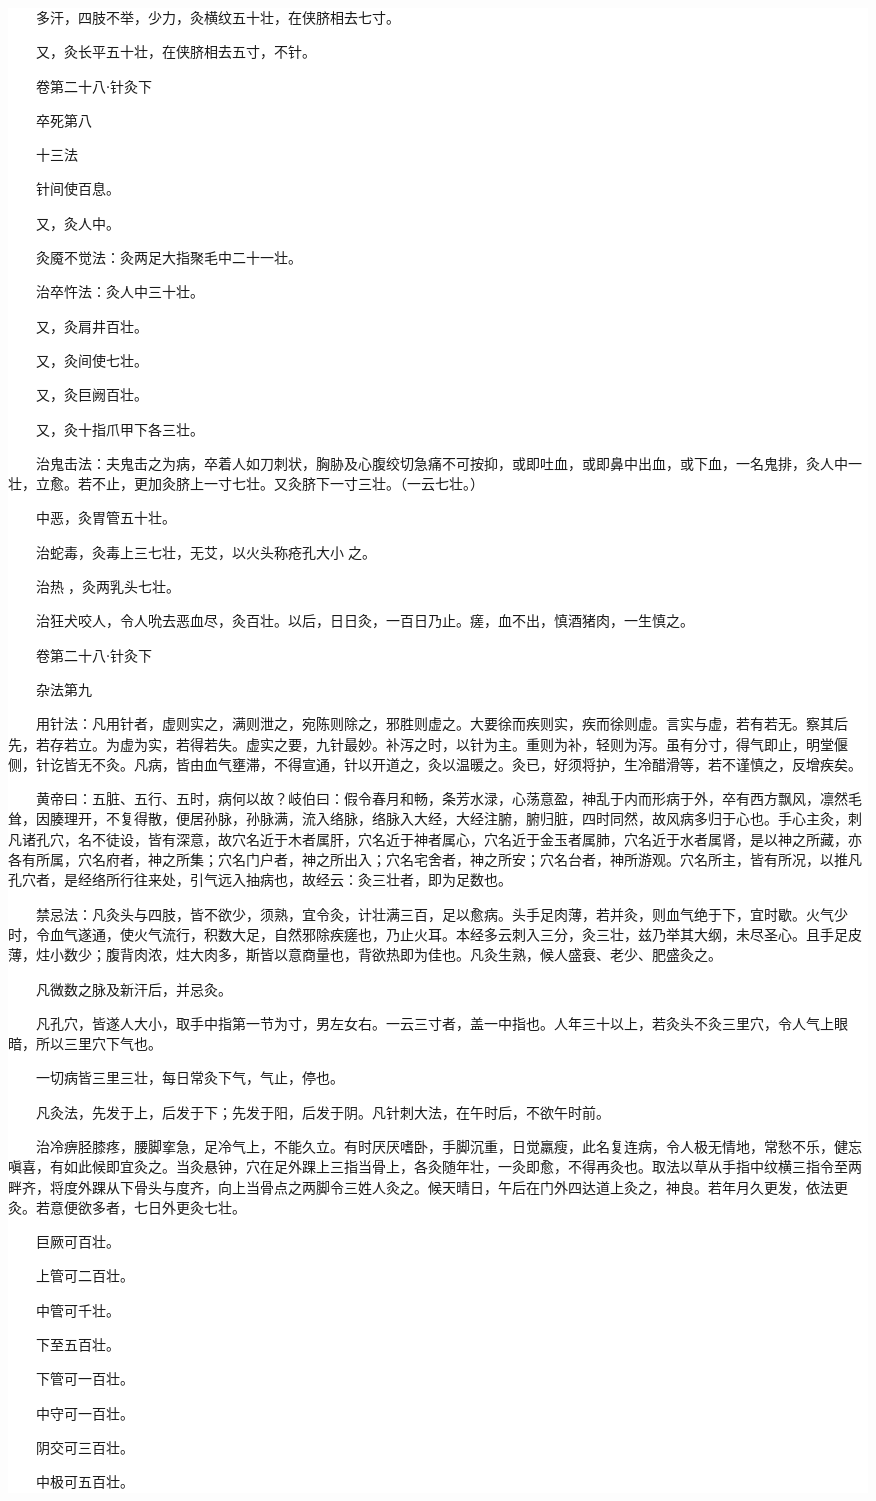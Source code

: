 　　多汗，四肢不举，少力，灸横纹五十壮，在侠脐相去七寸。

　　又，灸长平五十壮，在侠脐相去五寸，不针。

　　卷第二十八·针灸下

　　卒死第八

　　十三法

　　针间使百息。

　　又，灸人中。

　　灸魇不觉法：灸两足大指聚毛中二十一壮。

　　治卒忤法：灸人中三十壮。

　　又，灸肩井百壮。

　　又，灸间使七壮。

　　又，灸巨阙百壮。

　　又，灸十指爪甲下各三壮。

　　治鬼击法：夫鬼击之为病，卒着人如刀刺状，胸胁及心腹绞切急痛不可按抑，或即吐血，或即鼻中出血，或下血，一名鬼排，灸人中一壮，立愈。若不止，更加灸脐上一寸七壮。又灸脐下一寸三壮。（一云七壮。）

　　中恶，灸胃管五十壮。

　　治蛇毒，灸毒上三七壮，无艾，以火头称疮孔大小 之。

　　治热 ，灸两乳头七壮。

　　治狂犬咬人，令人吮去恶血尽，灸百壮。以后，日日灸，一百日乃止。瘥，血不出，慎酒猪肉，一生慎之。

　　卷第二十八·针灸下

　　杂法第九

　　用针法：凡用针者，虚则实之，满则泄之，宛陈则除之，邪胜则虚之。大要徐而疾则实，疾而徐则虚。言实与虚，若有若无。察其后先，若存若立。为虚为实，若得若失。虚实之要，九针最妙。补泻之时，以针为主。重则为补，轻则为泻。虽有分寸，得气即止，明堂偃侧，针讫皆无不灸。凡病，皆由血气壅滞，不得宣通，针以开道之，灸以温暖之。灸已，好须将护，生冷醋滑等，若不谨慎之，反增疾矣。

　　黄帝曰：五脏、五行、五时，病何以故？岐伯曰：假令春月和畅，条芳水渌，心荡意盈，神乱于内而形病于外，卒有西方飘风，凛然毛耸，因腠理开，不复得散，便居孙脉，孙脉满，流入络脉，络脉入大经，大经注腑，腑归脏，四时同然，故风病多归于心也。手心主灸，刺凡诸孔穴，名不徒设，皆有深意，故穴名近于木者属肝，穴名近于神者属心，穴名近于金玉者属肺，穴名近于水者属肾，是以神之所藏，亦各有所属，穴名府者，神之所集；穴名门户者，神之所出入；穴名宅舍者，神之所安；穴名台者，神所游观。穴名所主，皆有所况，以推凡孔穴者，是经络所行往来处，引气远入抽病也，故经云：灸三壮者，即为足数也。

　　禁忌法：凡灸头与四肢，皆不欲少，须熟，宜令灸，计壮满三百，足以愈病。头手足肉薄，若并灸，则血气绝于下，宜时歇。火气少时，令血气遂通，使火气流行，积数大足，自然邪除疾瘥也，乃止火耳。本经多云刺入三分，灸三壮，兹乃举其大纲，未尽圣心。且手足皮薄，炷小数少；腹背肉浓，炷大肉多，斯皆以意商量也，背欲热即为佳也。凡灸生熟，候人盛衰、老少、肥盛灸之。

　　凡微数之脉及新汗后，并忌灸。

　　凡孔穴，皆遂人大小，取手中指第一节为寸，男左女右。一云三寸者，盖一中指也。人年三十以上，若灸头不灸三里穴，令人气上眼暗，所以三里穴下气也。

　　一切病皆三里三壮，每日常灸下气，气止，停也。

　　凡灸法，先发于上，后发于下；先发于阳，后发于阴。凡针刺大法，在午时后，不欲午时前。

　　治冷痹胫膝疼，腰脚挛急，足冷气上，不能久立。有时厌厌嗜卧，手脚沉重，日觉羸瘦，此名复连病，令人极无情地，常愁不乐，健忘嗔喜，有如此候即宜灸之。当灸悬钟，穴在足外踝上三指当骨上，各灸随年壮，一灸即愈，不得再灸也。取法以草从手指中纹横三指令至两畔齐，将度外踝从下骨头与度齐，向上当骨点之两脚令三姓人灸之。候天晴日，午后在门外四达道上灸之，神良。若年月久更发，依法更灸。若意便欲多者，七日外更灸七壮。

　　巨厥可百壮。

　　上管可二百壮。

　　中管可千壮。

　　下至五百壮。

　　下管可一百壮。

　　中守可一百壮。

　　阴交可三百壮。

　　中极可五百壮。

